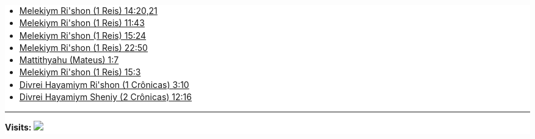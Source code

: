 - [Melekiym Ri'shon (1 Reis) 14:20,21](https://bible.ozzuu.com/pt_yah/1Ki/14#20)
- [Melekiym Ri'shon (1 Reis) 11:43](https://bible.ozzuu.com/pt_yah/1Ki/11#43)
- [Melekiym Ri'shon (1 Reis) 15:24](https://bible.ozzuu.com/pt_yah/1Ki/15#24)
- [Melekiym Ri'shon (1 Reis) 22:50](https://bible.ozzuu.com/pt_yah/1Ki/22#50)
- [Mattithyahu (Mateus) 1:7](https://bible.ozzuu.com/pt_yah/Mat/1#7)
- [Melekiym Ri'shon (1 Reis) 15:3](https://bible.ozzuu.com/pt_yah/1Ki/15#3)
- [Divrei Hayamiym Ri'shon (1 Crônicas) 3:10](https://bible.ozzuu.com/pt_yah/1Ch/3#10)
- [Divrei Hayamiym Sheniy (2 Crônicas) 12:16](https://bible.ozzuu.com/pt_yah/2Ch/12#16)


---

**Visits:**
![](https://profile-counter.glitch.me/visitCounter_crossrefs13/count.svg)

